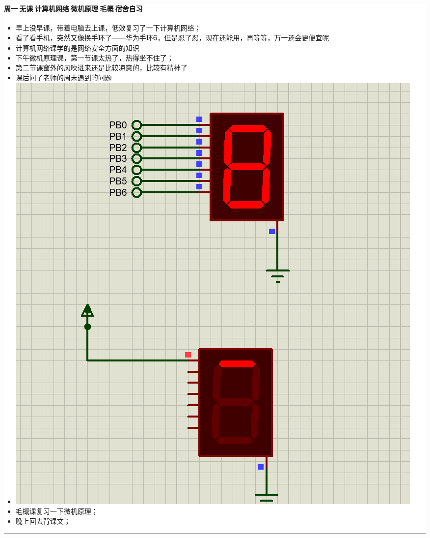 #### 周一 无课 计算机网络 微机原理 毛概 宿舍自习

- 早上没早课，带着电脑去上课，低效复习了一下计算机网络；
- 看了看手机，突然又像换手环了——华为手环6，但是忍了忍，现在还能用，再等等，万一还会更便宜呢
- 计算机网络课学的是网络安全方面的知识
- 下午微机原理课，第一节课太热了，热得坐不住了；
- 第二节课窗外的风吹进来还是比较凉爽的，比较有精神了
- 课后问了老师的周末遇到的问题
- ![alt](../../daily_resource/image_2021/06/6_7_problem.png)
- 毛概课复习一下微机原理；
- 晚上回去背课文；
---

